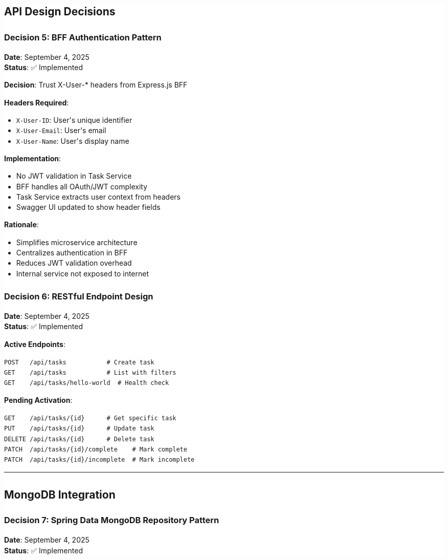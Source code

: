 
## API Design Decisions

### Decision 5: BFF Authentication Pattern
**Date**: September 4, 2025  
**Status**: ✅ Implemented  

**Decision**: Trust X-User-* headers from Express.js BFF

**Headers Required**:
- `X-User-ID`: User's unique identifier
- `X-User-Email`: User's email
- `X-User-Name`: User's display name

**Implementation**:
- No JWT validation in Task Service
- BFF handles all OAuth/JWT complexity
- Task Service extracts user context from headers
- Swagger UI updated to show header fields

**Rationale**:
- Simplifies microservice architecture
- Centralizes authentication in BFF
- Reduces JWT validation overhead
- Internal service not exposed to internet

### Decision 6: RESTful Endpoint Design
**Date**: September 4, 2025  
**Status**: ✅ Implemented  

**Active Endpoints**:
```
POST   /api/tasks           # Create task
GET    /api/tasks           # List with filters
GET    /api/tasks/hello-world  # Health check
```

**Pending Activation**:
```
GET    /api/tasks/{id}      # Get specific task
PUT    /api/tasks/{id}      # Update task
DELETE /api/tasks/{id}      # Delete task
PATCH  /api/tasks/{id}/complete    # Mark complete
PATCH  /api/tasks/{id}/incomplete  # Mark incomplete
```

---

## MongoDB Integration

### Decision 7: Spring Data MongoDB Repository Pattern
**Date**: September 4, 2025  
**Status**: ✅ Implemented  
